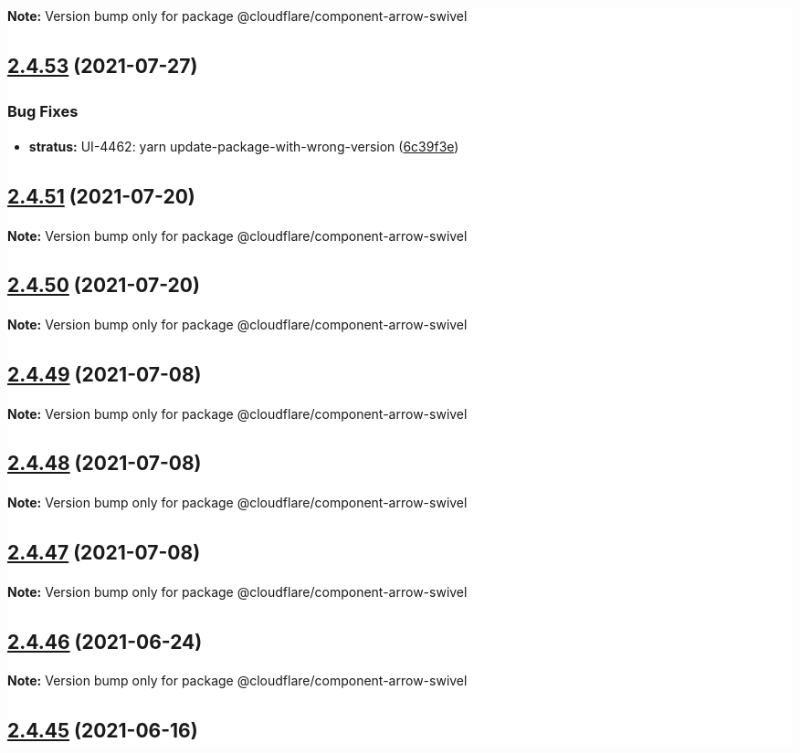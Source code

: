 **Note:** Version bump only for package @cloudflare/component-arrow-swivel

## [2.4.53](http://stash.cfops.it:7999/fe/stratus/compare/@cloudflare/component-arrow-swivel@2.4.51...@cloudflare/component-arrow-swivel@2.4.53) (2021-07-27)

### Bug Fixes

- **stratus:** UI-4462: yarn update-package-with-wrong-version ([6c39f3e](http://stash.cfops.it:7999/fe/stratus/commits/6c39f3e))

## [2.4.51](http://stash.cfops.it:7999/fe/stratus/compare/@cloudflare/component-arrow-swivel@2.4.50...@cloudflare/component-arrow-swivel@2.4.51) (2021-07-20)

**Note:** Version bump only for package @cloudflare/component-arrow-swivel

## [2.4.50](http://stash.cfops.it:7999/fe/stratus/compare/@cloudflare/component-arrow-swivel@2.4.49...@cloudflare/component-arrow-swivel@2.4.50) (2021-07-20)

**Note:** Version bump only for package @cloudflare/component-arrow-swivel

## [2.4.49](http://stash.cfops.it:7999/fe/stratus/compare/@cloudflare/component-arrow-swivel@2.4.48...@cloudflare/component-arrow-swivel@2.4.49) (2021-07-08)

**Note:** Version bump only for package @cloudflare/component-arrow-swivel

## [2.4.48](http://stash.cfops.it:7999/fe/stratus/compare/@cloudflare/component-arrow-swivel@2.4.47...@cloudflare/component-arrow-swivel@2.4.48) (2021-07-08)

**Note:** Version bump only for package @cloudflare/component-arrow-swivel

## [2.4.47](http://stash.cfops.it:7999/fe/stratus/compare/@cloudflare/component-arrow-swivel@2.4.46...@cloudflare/component-arrow-swivel@2.4.47) (2021-07-08)

**Note:** Version bump only for package @cloudflare/component-arrow-swivel

## [2.4.46](http://stash.cfops.it:7999/fe/stratus/compare/@cloudflare/component-arrow-swivel@2.4.45...@cloudflare/component-arrow-swivel@2.4.46) (2021-06-24)

**Note:** Version bump only for package @cloudflare/component-arrow-swivel

## [2.4.45](http://stash.cfops.it:7999/fe/stratus/compare/@cloudflare/component-arrow-swivel@2.4.44...@cloudflare/component-arrow-swivel@2.4.45) (2021-06-16)
